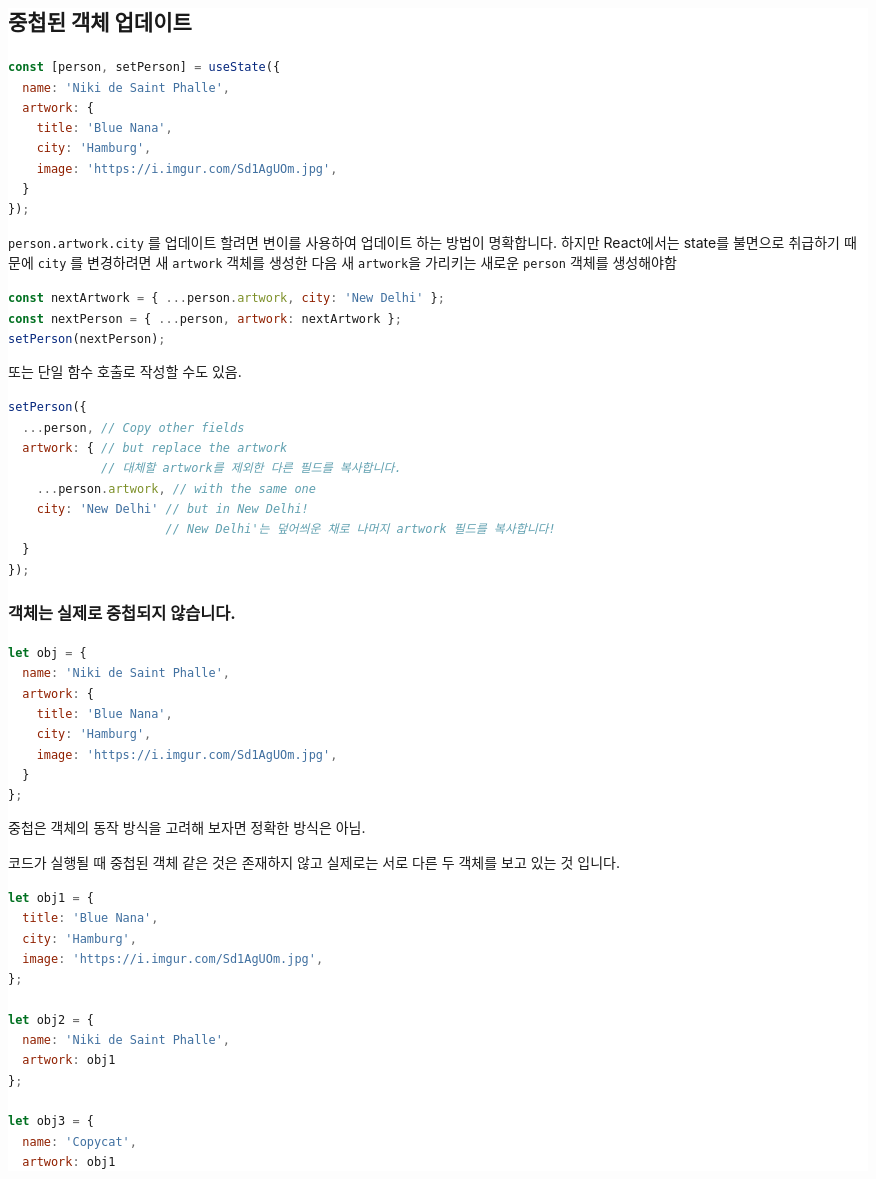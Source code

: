 ## 중첩된 객체 업데이트

```javascript
const [person, setPerson] = useState({
  name: 'Niki de Saint Phalle',
  artwork: {
    title: 'Blue Nana',
    city: 'Hamburg',
    image: 'https://i.imgur.com/Sd1AgUOm.jpg',
  }
});
```

`person.artwork.city` 를 업데이트 할려면 변이를 사용하여 업데이트 하는 방법이 명확합니다. 하지만 React에서는 state를 불면으로 취급하기 때문에 `city` 를 변경하려면 새 `artwork` 객체를 생성한 다음 새 `artwork`을 가리키는 새로운 `person` 객체를 생성해야함

```javascript
const nextArtwork = { ...person.artwork, city: 'New Delhi' };
const nextPerson = { ...person, artwork: nextArtwork };
setPerson(nextPerson);
```

또는 단일 함수 호출로 작성할 수도 있음.

```javascript
setPerson({
  ...person, // Copy other fields
  artwork: { // but replace the artwork
             // 대체할 artwork를 제외한 다른 필드를 복사합니다.
    ...person.artwork, // with the same one
    city: 'New Delhi' // but in New Delhi!
                      // New Delhi'는 덮어씌운 채로 나머지 artwork 필드를 복사합니다!
  }
});
```

### 객체는 실제로 중첩되지 않습니다.

```javascript
let obj = {
  name: 'Niki de Saint Phalle',
  artwork: {
    title: 'Blue Nana',
    city: 'Hamburg',
    image: 'https://i.imgur.com/Sd1AgUOm.jpg',
  }
};
```

중첩은 객체의 동작 방식을 고려해 보자면 정확한 방식은 아님.

코드가 실행될 때 중첩된 객체 같은 것은 존재하지 않고 실제로는 서로 다른 두 객체를 보고 있는 것 입니다.

```javascript
let obj1 = {
  title: 'Blue Nana',
  city: 'Hamburg',
  image: 'https://i.imgur.com/Sd1AgUOm.jpg',
};

let obj2 = {
  name: 'Niki de Saint Phalle',
  artwork: obj1
};

let obj3 = {
  name: 'Copycat',
  artwork: obj1
```